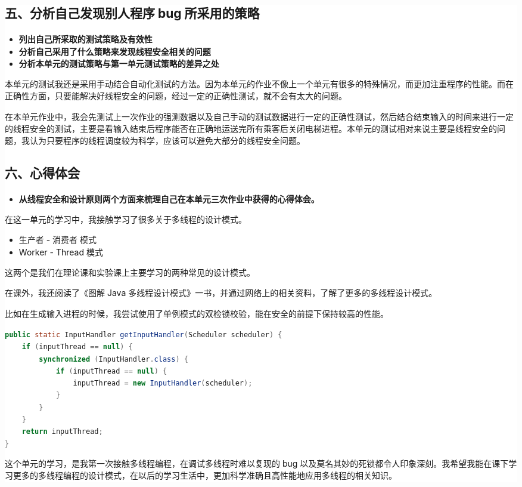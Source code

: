 

## 五、分析自己发现别人程序 bug 所采用的策略

- **列出自己所采取的测试策略及有效性**
- **分析自己采用了什么策略来发现线程安全相关的问题**
- **分析本单元的测试策略与第一单元测试策略的差异之处**



本单元的测试我还是采用手动结合自动化测试的方法。因为本单元的作业不像上一个单元有很多的特殊情况，而更加注重程序的性能。而在正确性方面，只要能解决好线程安全的问题，经过一定的正确性测试，就不会有太大的问题。

在本单元作业中，我会先测试上一次作业的强测数据以及自己手动的测试数据进行一定的正确性测试，然后结合结束输入的时间来进行一定的线程安全的测试，主要是看输入结束后程序能否在正确地运送完所有乘客后关闭电梯进程。本单元的测试相对来说主要是线程安全的问题，我认为只要程序的线程调度较为科学，应该可以避免大部分的线程安全问题。



## 六、心得体会

- **从线程安全和设计原则两个方面来梳理自己在本单元三次作业中获得的心得体会。**



在这一单元的学习中，我接触学习了很多关于多线程的设计模式。

- 生产者 - 消费者 模式
- Worker - Thread 模式

这两个是我们在理论课和实验课上主要学习的两种常见的设计模式。

在课外，我还阅读了《图解 Java 多线程设计模式》一书，并通过网络上的相关资料，了解了更多的多线程设计模式。

比如在生成输入进程的时候，我尝试使用了单例模式的双检锁校验，能在安全的前提下保持较高的性能。

```java
public static InputHandler getInputHandler(Scheduler scheduler) {
    if (inputThread == null) {
        synchronized (InputHandler.class) {
            if (inputThread == null) {
                inputThread = new InputHandler(scheduler);
            }
        }
    }
    return inputThread;
}
```

这个单元的学习，是我第一次接触多线程编程，在调试多线程时难以复现的 bug 以及莫名其妙的死锁都令人印象深刻。我希望我能在课下学习更多的多线程编程的设计模式，在以后的学习生活中，更加科学准确且高性能地应用多线程的相关知识。
